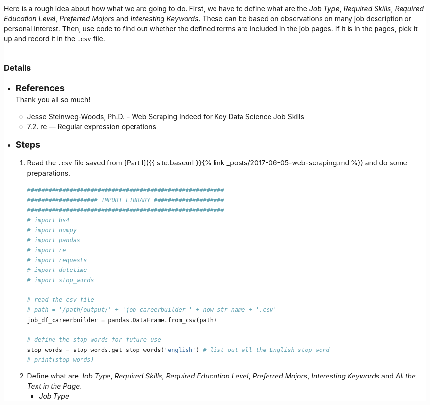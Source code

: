 Here is a rough idea about how what we are going to do. First, we have to define what are the _Job Type_, _Required Skills_, _Required Education Level_, _Preferred Majors_ and _Interesting Keywords_. These can be based on observations on many job description or personal interest. Then, use code to find out whether the defined terms are included in the job pages. If it is in the pages, pick it up and record it in the `.csv` file. 

*** 

### Details
* **<font size="4">References</font>** <br />
Thank you all so much!
  * [Jesse Steinweg-Woods, Ph.D. - Web Scraping Indeed for Key Data Science Job Skills](https://jessesw.com/Data-Science-Skills/)
  * [7.2. re — Regular expression operations](https://docs.python.org/2/library/re.html)
  
* **<font size="4">Steps</font>** <br />
  1. Read the `.csv` file saved from [Part I]({{ site.baseurl }}{% link _posts/2017-06-05-web-scraping.md %}) and do some preparations. 
      ```python 
      ########################################################
      #################### IMPORT LIBRARY ####################
      ########################################################
      # import bs4
      # import numpy
      # import pandas
      # import re
      # import requests
      # import datetime
      # import stop_words

      # read the csv file
      # path = '/path/output/' + 'job_careerbuilder_' + now_str_name + '.csv'
      job_df_careerbuilder = pandas.DataFrame.from_csv(path)
      
      # define the stop_words for future use
      stop_words = stop_words.get_stop_words('english') # list out all the English stop word
      # print(stop_words)
      ```
  2. Define what are <i>Job Type</i>, <i>Required Skills</i>, <i>Required Education Level</i>, <i>Preferred Majors</i>, <i>Interesting Keywords</i> and <i>All the Text in the Page</i>. 
      * <i>Job Type</i> <br />